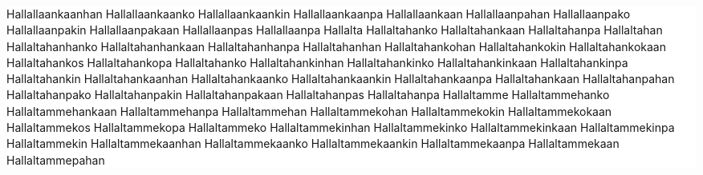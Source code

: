 Hallallaankaanhan
Hallallaankaanko
Hallallaankaankin
Hallallaankaanpa
Hallallaankaan
Hallallaanpahan
Hallallaanpako
Hallallaanpakin
Hallallaanpakaan
Hallallaanpas
Hallallaanpa
Hallalta
Hallaltahanko
Hallaltahankaan
Hallaltahanpa
Hallaltahan
Hallaltahanhanko
Hallaltahanhankaan
Hallaltahanhanpa
Hallaltahanhan
Hallaltahankohan
Hallaltahankokin
Hallaltahankokaan
Hallaltahankos
Hallaltahankopa
Hallaltahanko
Hallaltahankinhan
Hallaltahankinko
Hallaltahankinkaan
Hallaltahankinpa
Hallaltahankin
Hallaltahankaanhan
Hallaltahankaanko
Hallaltahankaankin
Hallaltahankaanpa
Hallaltahankaan
Hallaltahanpahan
Hallaltahanpako
Hallaltahanpakin
Hallaltahanpakaan
Hallaltahanpas
Hallaltahanpa
Hallaltamme
Hallaltammehanko
Hallaltammehankaan
Hallaltammehanpa
Hallaltammehan
Hallaltammekohan
Hallaltammekokin
Hallaltammekokaan
Hallaltammekos
Hallaltammekopa
Hallaltammeko
Hallaltammekinhan
Hallaltammekinko
Hallaltammekinkaan
Hallaltammekinpa
Hallaltammekin
Hallaltammekaanhan
Hallaltammekaanko
Hallaltammekaankin
Hallaltammekaanpa
Hallaltammekaan
Hallaltammepahan